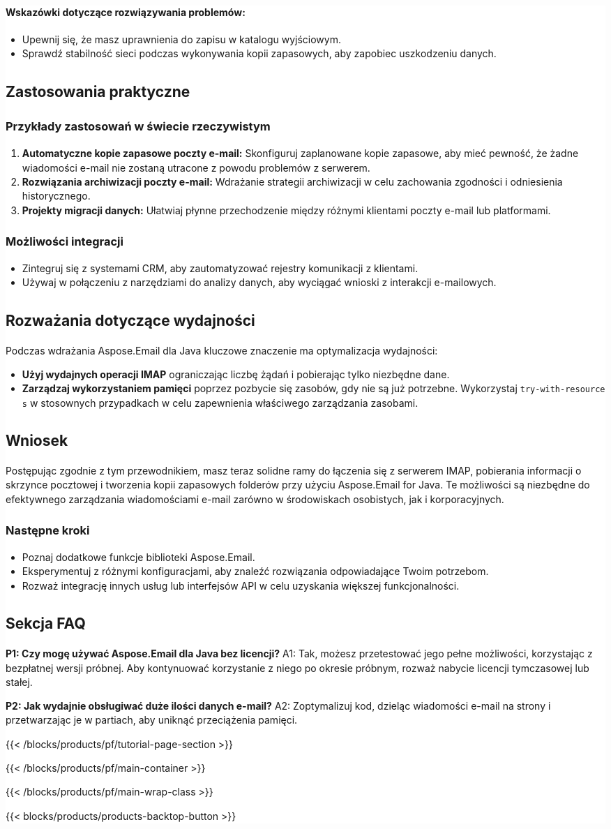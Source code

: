 #### Wskazówki dotyczące rozwiązywania problemów:
- Upewnij się, że masz uprawnienia do zapisu w katalogu wyjściowym.
- Sprawdź stabilność sieci podczas wykonywania kopii zapasowych, aby zapobiec uszkodzeniu danych.

## Zastosowania praktyczne
### Przykłady zastosowań w świecie rzeczywistym
1. **Automatyczne kopie zapasowe poczty e-mail:** Skonfiguruj zaplanowane kopie zapasowe, aby mieć pewność, że żadne wiadomości e-mail nie zostaną utracone z powodu problemów z serwerem.
2. **Rozwiązania archiwizacji poczty e-mail:** Wdrażanie strategii archiwizacji w celu zachowania zgodności i odniesienia historycznego.
3. **Projekty migracji danych:** Ułatwiaj płynne przechodzenie między różnymi klientami poczty e-mail lub platformami.

### Możliwości integracji
- Zintegruj się z systemami CRM, aby zautomatyzować rejestry komunikacji z klientami.
- Używaj w połączeniu z narzędziami do analizy danych, aby wyciągać wnioski z interakcji e-mailowych.

## Rozważania dotyczące wydajności
Podczas wdrażania Aspose.Email dla Java kluczowe znaczenie ma optymalizacja wydajności:

- **Użyj wydajnych operacji IMAP** ograniczając liczbę żądań i pobierając tylko niezbędne dane.
- **Zarządzaj wykorzystaniem pamięci** poprzez pozbycie się zasobów, gdy nie są już potrzebne. Wykorzystaj `try-with-resources` w stosownych przypadkach w celu zapewnienia właściwego zarządzania zasobami.

## Wniosek
Postępując zgodnie z tym przewodnikiem, masz teraz solidne ramy do łączenia się z serwerem IMAP, pobierania informacji o skrzynce pocztowej i tworzenia kopii zapasowych folderów przy użyciu Aspose.Email for Java. Te możliwości są niezbędne do efektywnego zarządzania wiadomościami e-mail zarówno w środowiskach osobistych, jak i korporacyjnych.

### Następne kroki
- Poznaj dodatkowe funkcje biblioteki Aspose.Email.
- Eksperymentuj z różnymi konfiguracjami, aby znaleźć rozwiązania odpowiadające Twoim potrzebom.
- Rozważ integrację innych usług lub interfejsów API w celu uzyskania większej funkcjonalności.

## Sekcja FAQ
**P1: Czy mogę używać Aspose.Email dla Java bez licencji?**
A1: Tak, możesz przetestować jego pełne możliwości, korzystając z bezpłatnej wersji próbnej. Aby kontynuować korzystanie z niego po okresie próbnym, rozważ nabycie licencji tymczasowej lub stałej.

**P2: Jak wydajnie obsługiwać duże ilości danych e-mail?**
A2: Zoptymalizuj kod, dzieląc wiadomości e-mail na strony i przetwarzając je w partiach, aby uniknąć przeciążenia pamięci.

{{< /blocks/products/pf/tutorial-page-section >}}

{{< /blocks/products/pf/main-container >}}

{{< /blocks/products/pf/main-wrap-class >}}

{{< blocks/products/products-backtop-button >}}